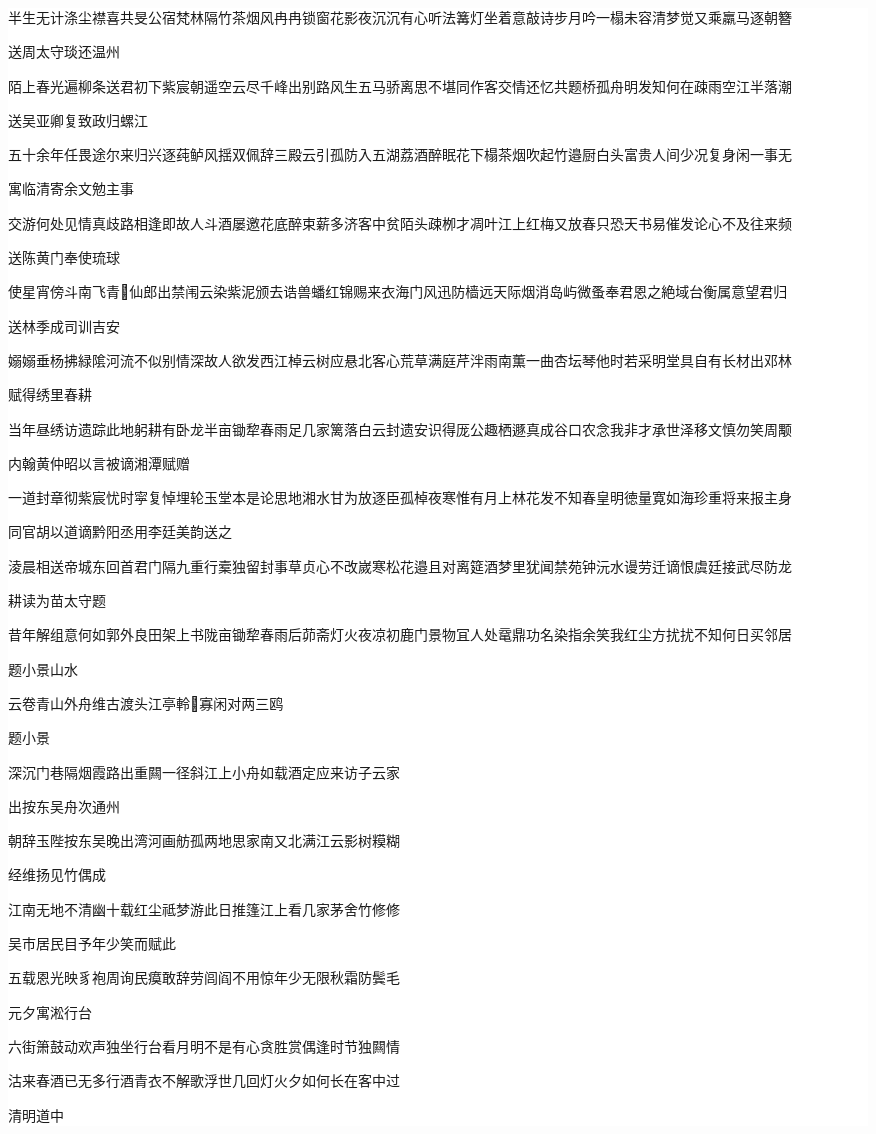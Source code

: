半生无计涤尘襟喜共旻公宿梵林隔竹茶烟风冉冉锁窗花影夜沉沉有心听法篝灯坐着意敲诗步月吟一榻未容清梦觉又乘羸马逐朝簪  

送周太守琰还温州  

陌上春光遍柳条送君初下紫宸朝遥空云尽千峰出别路风生五马骄离思不堪同作客交情还忆共题桥孤舟明发知何在疎雨空江半落潮  

送吴亚卿复致政归螺江  

五十余年任畏途尔来归兴逐莼鲈风揺双佩辞三殿云引孤防入五湖荔酒醉眠花下榻茶烟吹起竹邉厨白头富贵人间少况复身闲一事无  

寓临清寄余文勉主事  

交游何处见情真歧路相逢即故人斗酒屡邀花底醉束薪多济客中贫陌头疎栁才凋叶江上红梅又放春只恐天书易催发论心不及往来频  

送陈黄门奉使琉球  

使星宵傍斗南飞青仙郎出禁闱云染紫泥颁去诰兽蟠红锦赐来衣海门风迅防樯远天际烟消岛屿微蚤奉君恩之絶域台衡属意望君归  

送林季成司训吉安  

嫋嫋垂杨拂緑隂河流不似别情深故人欲发西江棹云树应悬北客心荒草满庭芹泮雨南薫一曲杏坛琴他时若采明堂具自有长材出邓林  

赋得绣里春耕  

当年昼绣访遗踪此地躬耕有卧龙半亩锄犂春雨足几家篱落白云封遗安识得厐公趣栖遯真成谷口农念我非才承世泽移文慎勿笑周颙  

内翰黄仲昭以言被谪湘潭赋赠  

一道封章彻紫宸忧时寜复悼埋轮玉堂本是论思地湘水甘为放逐臣孤棹夜寒惟有月上林花发不知春皇明徳量寛如海珍重将来报主身  

同官胡以道谪黔阳丞用李廷美韵送之  

淩晨相送帝城东回首君门隔九重行槖独留封事草贞心不改嵗寒松花邉且对离筵酒梦里犹闻禁苑钟沅水谩劳迁谪恨虞廷接武尽防龙  

耕读为苗太守题  

昔年解组意何如郭外良田架上书陇亩锄犂春雨后茆斋灯火夜凉初鹿门景物冝人处鼋鼎功名染指余笑我红尘方扰扰不知何日买邻居  

题小景山水  

云卷青山外舟维古渡头江亭軨寡闲对两三鸥  

题小景  

深沉门巷隔烟霞路出重闗一径斜江上小舟如载酒定应来访子云家  

出按东吴舟次通州  

朝辞玉陛按东吴晚出湾河画舫孤两地思家南又北满江云影树糢糊  

经维扬见竹偶成  

江南无地不清幽十载红尘祗梦游此日推篷江上看几家茅舍竹修修  

吴市居民目予年少笑而赋此  

五载恩光映豸袍周询民瘼敢辞劳闾阎不用惊年少无限秋霜防鬓毛  

元夕寓淞行台  

六街箫鼓动欢声独坐行台看月明不是有心贪胜赏偶逢时节独闗情  

沽来春酒已无多行酒青衣不解歌浮世几回灯火夕如何长在客中过  

清明道中  
